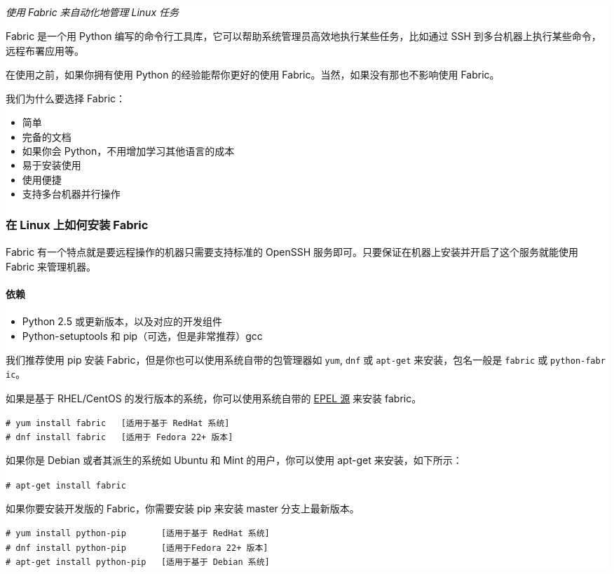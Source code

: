 
*使用 Fabric 来自动化地管理 Linux 任务*


Fabric 是一个用 Python 编写的命令行工具库，它可以帮助系统管理员高效地执行某些任务，比如通过 SSH 到多台机器上执行某些命令，远程布署应用等。


在使用之前，如果你拥有使用 Python 的经验能帮你更好的使用 Fabric。当然，如果没有那也不影响使用 Fabric。


我们为什么要选择 Fabric：


* 简单
* 完备的文档
* 如果你会 Python，不用增加学习其他语言的成本
* 易于安装使用
* 使用便捷
* 支持多台机器并行操作


### 在 Linux 上如何安装 Fabric


Fabric 有一个特点就是要远程操作的机器只需要支持标准的 OpenSSH 服务即可。只要保证在机器上安装并开启了这个服务就能使用 Fabric 来管理机器。


#### 依赖


* Python 2.5 或更新版本，以及对应的开发组件
* Python-setuptools 和 pip（可选，但是非常推荐）gcc


我们推荐使用 pip 安装 Fabric，但是你也可以使用系统自带的包管理器如 `yum`, `dnf` 或 `apt-get` 来安装，包名一般是 `fabric` 或 `python-fabric`。


如果是基于 RHEL/CentOS 的发行版本的系统，你可以使用系统自带的 [EPEL 源](/article-2324-1.html) 来安装 fabric。



```
# yum install fabric   [适用于基于 RedHat 系统]
# dnf install fabric   [适用于 Fedora 22+ 版本]

```

如果你是 Debian 或者其派生的系统如 Ubuntu 和 Mint 的用户，你可以使用 apt-get 来安装，如下所示：



```
# apt-get install fabric

```

如果你要安装开发版的 Fabric，你需要安装 pip 来安装 master 分支上最新版本。



```
# yum install python-pip       [适用于基于 RedHat 系统]
# dnf install python-pip       [适用于Fedora 22+ 版本]
# apt-get install python-pip   [适用于基于 Debian 系统]

```
